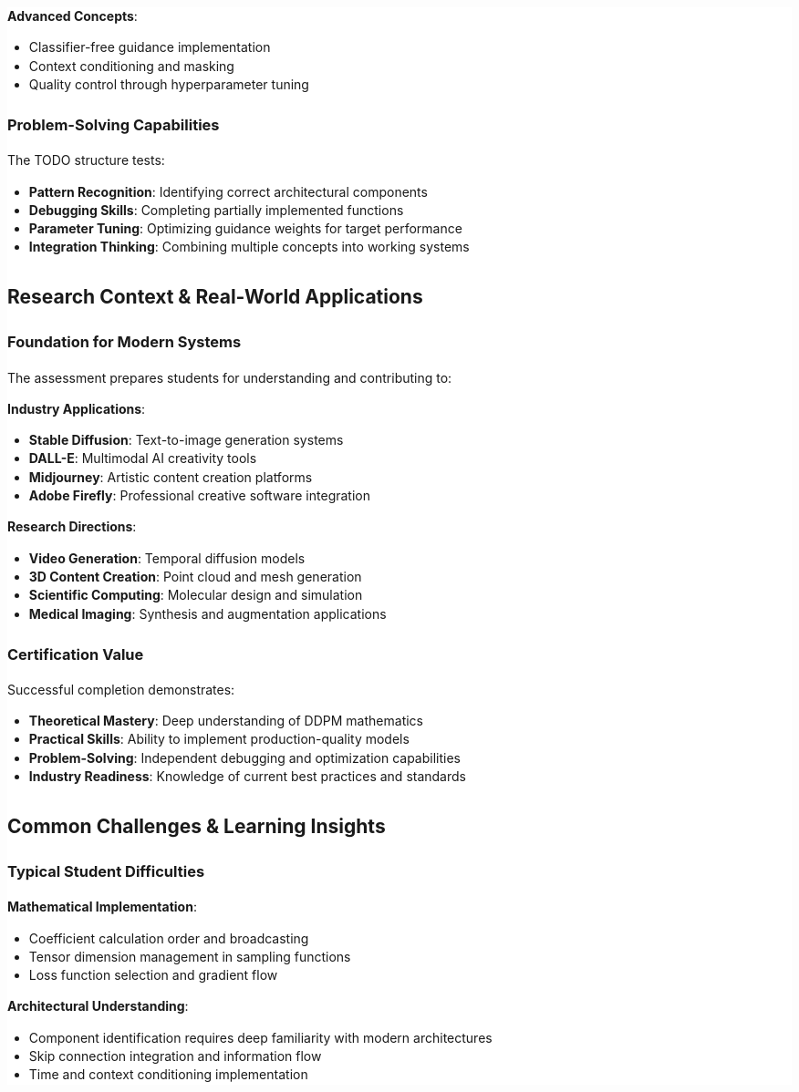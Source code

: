 **Advanced Concepts**:
- Classifier-free guidance implementation
- Context conditioning and masking
- Quality control through hyperparameter tuning

### Problem-Solving Capabilities

The TODO structure tests:
- **Pattern Recognition**: Identifying correct architectural components
- **Debugging Skills**: Completing partially implemented functions
- **Parameter Tuning**: Optimizing guidance weights for target performance
- **Integration Thinking**: Combining multiple concepts into working systems

## Research Context & Real-World Applications

### Foundation for Modern Systems

The assessment prepares students for understanding and contributing to:

**Industry Applications**:
- **Stable Diffusion**: Text-to-image generation systems
- **DALL-E**: Multimodal AI creativity tools
- **Midjourney**: Artistic content creation platforms
- **Adobe Firefly**: Professional creative software integration

**Research Directions**:
- **Video Generation**: Temporal diffusion models
- **3D Content Creation**: Point cloud and mesh generation
- **Scientific Computing**: Molecular design and simulation
- **Medical Imaging**: Synthesis and augmentation applications

### Certification Value

Successful completion demonstrates:
- **Theoretical Mastery**: Deep understanding of DDPM mathematics
- **Practical Skills**: Ability to implement production-quality models
- **Problem-Solving**: Independent debugging and optimization capabilities
- **Industry Readiness**: Knowledge of current best practices and standards

## Common Challenges & Learning Insights

### Typical Student Difficulties

**Mathematical Implementation**:
- Coefficient calculation order and broadcasting
- Tensor dimension management in sampling functions
- Loss function selection and gradient flow

**Architectural Understanding**:
- Component identification requires deep familiarity with modern architectures
- Skip connection integration and information flow
- Time and context conditioning implementation
